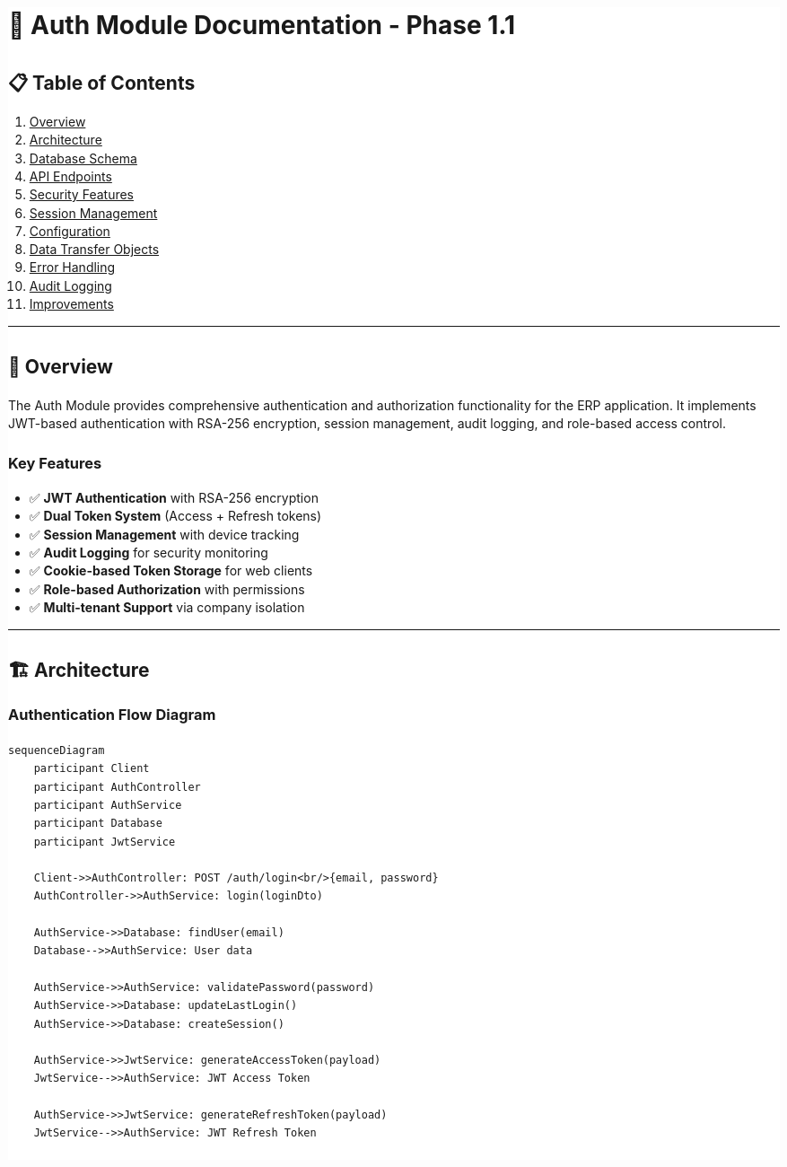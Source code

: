 # 🔐 Auth Module Documentation - Phase 1.1

## 📋 Table of Contents
1. [Overview](#overview)
2. [Architecture](#architecture)
3. [Database Schema](#database-schema)
4. [API Endpoints](#api-endpoints)
5. [Security Features](#security-features)
6. [Session Management](#session-management)
7. [Configuration](#configuration)
8. [Data Transfer Objects](#data-transfer-objects)
9. [Error Handling](#error-handling)
10. [Audit Logging](#audit-logging)
11. [Improvements](#improvements)

---

## 🎯 Overview

The Auth Module provides comprehensive authentication and authorization functionality for the ERP application. It implements JWT-based authentication with RSA-256 encryption, session management, audit logging, and role-based access control.

### Key Features
- ✅ **JWT Authentication** with RSA-256 encryption
- ✅ **Dual Token System** (Access + Refresh tokens)
- ✅ **Session Management** with device tracking
- ✅ **Audit Logging** for security monitoring
- ✅ **Cookie-based Token Storage** for web clients
- ✅ **Role-based Authorization** with permissions
- ✅ **Multi-tenant Support** via company isolation

---

## 🏗️ Architecture

### Authentication Flow Diagram
```mermaid
sequenceDiagram
    participant Client
    participant AuthController
    participant AuthService
    participant Database
    participant JwtService
    
    Client->>AuthController: POST /auth/login<br/>{email, password}
    AuthController->>AuthService: login(loginDto)
    
    AuthService->>Database: findUser(email)
    Database-->>AuthService: User data
    
    AuthService->>AuthService: validatePassword(password)
    AuthService->>Database: updateLastLogin()
    AuthService->>Database: createSession()
    
    AuthService->>JwtService: generateAccessToken(payload)
    JwtService-->>AuthService: JWT Access Token
    
    AuthService->>JwtService: generateRefreshToken(payload)
    JwtService-->>AuthService: JWT Refresh Token
    
```